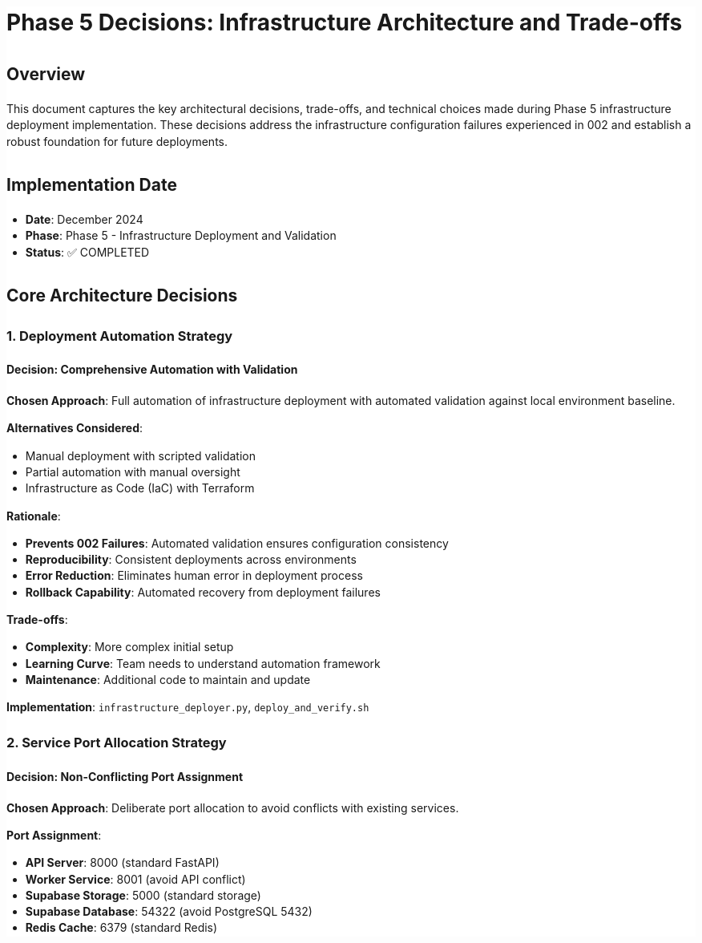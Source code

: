 # Phase 5 Decisions: Infrastructure Architecture and Trade-offs

## Overview
This document captures the key architectural decisions, trade-offs, and technical choices made during Phase 5 infrastructure deployment implementation. These decisions address the infrastructure configuration failures experienced in 002 and establish a robust foundation for future deployments.

## Implementation Date
- **Date**: December 2024
- **Phase**: Phase 5 - Infrastructure Deployment and Validation
- **Status**: ✅ COMPLETED

## Core Architecture Decisions

### 1. Deployment Automation Strategy

#### Decision: Comprehensive Automation with Validation
**Chosen Approach**: Full automation of infrastructure deployment with automated validation against local environment baseline.

**Alternatives Considered**:
- Manual deployment with scripted validation
- Partial automation with manual oversight
- Infrastructure as Code (IaC) with Terraform

**Rationale**:
- **Prevents 002 Failures**: Automated validation ensures configuration consistency
- **Reproducibility**: Consistent deployments across environments
- **Error Reduction**: Eliminates human error in deployment process
- **Rollback Capability**: Automated recovery from deployment failures

**Trade-offs**:
- **Complexity**: More complex initial setup
- **Learning Curve**: Team needs to understand automation framework
- **Maintenance**: Additional code to maintain and update

**Implementation**: `infrastructure_deployer.py`, `deploy_and_verify.sh`

### 2. Service Port Allocation Strategy

#### Decision: Non-Conflicting Port Assignment
**Chosen Approach**: Deliberate port allocation to avoid conflicts with existing services.

**Port Assignment**:
- **API Server**: 8000 (standard FastAPI)
- **Worker Service**: 8001 (avoid API conflict)
- **Supabase Storage**: 5000 (standard storage)
- **Supabase Database**: 54322 (avoid PostgreSQL 5432)
- **Redis Cache**: 6379 (standard Redis)
